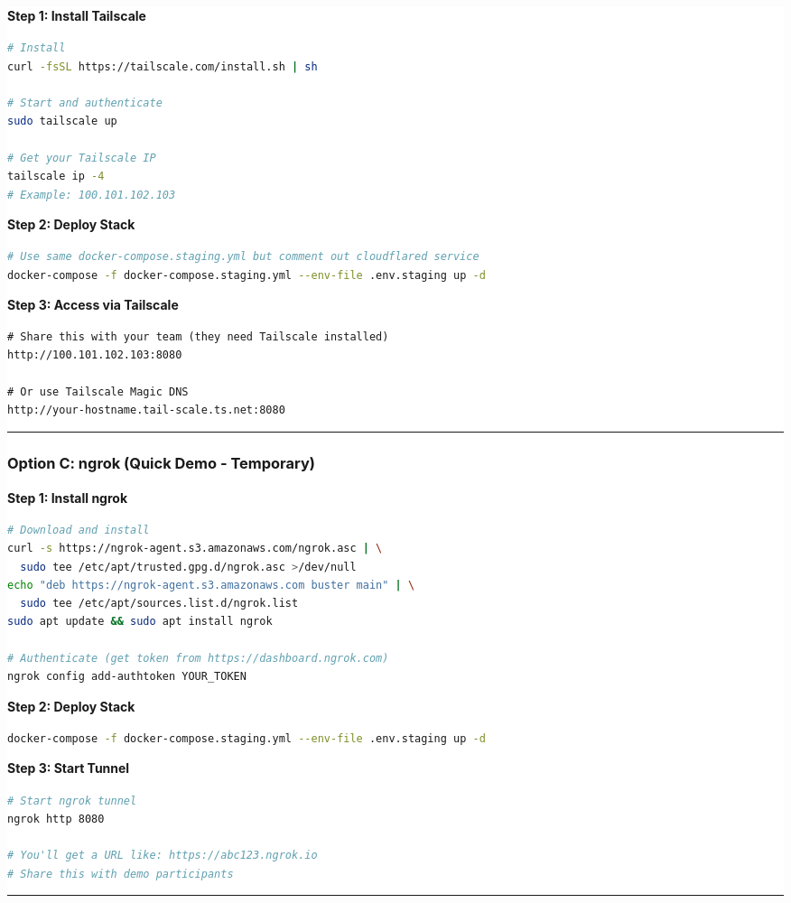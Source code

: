 **Step 1: Install Tailscale**
```bash
# Install
curl -fsSL https://tailscale.com/install.sh | sh

# Start and authenticate
sudo tailscale up

# Get your Tailscale IP
tailscale ip -4
# Example: 100.101.102.103
```

**Step 2: Deploy Stack**
```bash
# Use same docker-compose.staging.yml but comment out cloudflared service
docker-compose -f docker-compose.staging.yml --env-file .env.staging up -d
```

**Step 3: Access via Tailscale**
```
# Share this with your team (they need Tailscale installed)
http://100.101.102.103:8080

# Or use Tailscale Magic DNS
http://your-hostname.tail-scale.ts.net:8080
```

---

### Option C: ngrok (Quick Demo - Temporary)

**Step 1: Install ngrok**
```bash
# Download and install
curl -s https://ngrok-agent.s3.amazonaws.com/ngrok.asc | \
  sudo tee /etc/apt/trusted.gpg.d/ngrok.asc >/dev/null
echo "deb https://ngrok-agent.s3.amazonaws.com buster main" | \
  sudo tee /etc/apt/sources.list.d/ngrok.list
sudo apt update && sudo apt install ngrok

# Authenticate (get token from https://dashboard.ngrok.com)
ngrok config add-authtoken YOUR_TOKEN
```

**Step 2: Deploy Stack**
```bash
docker-compose -f docker-compose.staging.yml --env-file .env.staging up -d
```

**Step 3: Start Tunnel**
```bash
# Start ngrok tunnel
ngrok http 8080

# You'll get a URL like: https://abc123.ngrok.io
# Share this with demo participants
```

---